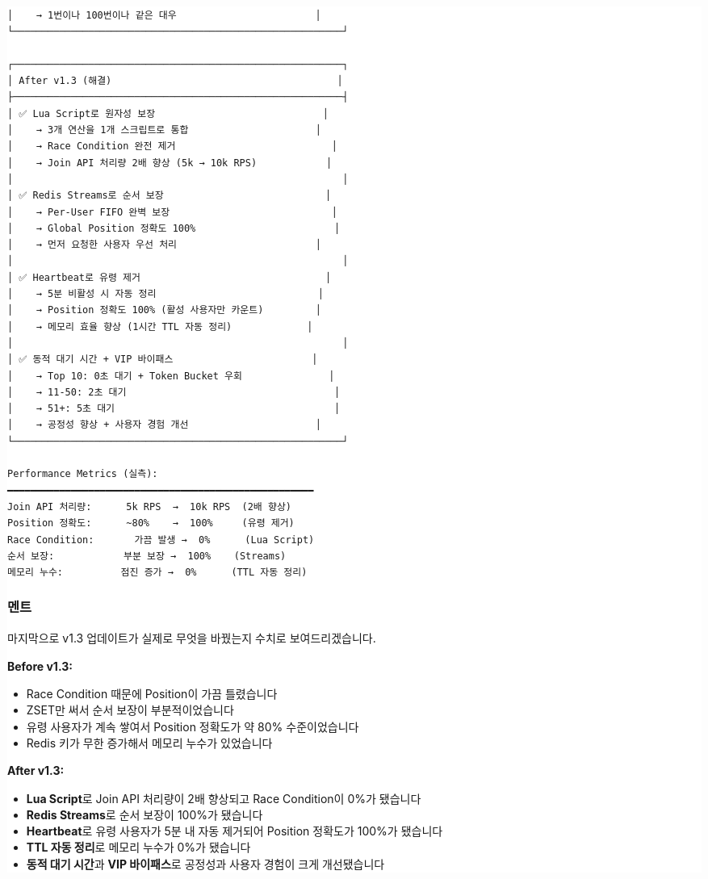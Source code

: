 ```
│    → 1번이나 100번이나 같은 대우                        │
└─────────────────────────────────────────────────────────┘

┌─────────────────────────────────────────────────────────┐
│ After v1.3 (해결)                                       │
├─────────────────────────────────────────────────────────┤
│ ✅ Lua Script로 원자성 보장                             │
│    → 3개 연산을 1개 스크립트로 통합                      │
│    → Race Condition 완전 제거                           │
│    → Join API 처리량 2배 향상 (5k → 10k RPS)            │
│                                                         │
│ ✅ Redis Streams로 순서 보장                            │
│    → Per-User FIFO 완벽 보장                            │
│    → Global Position 정확도 100%                        │
│    → 먼저 요청한 사용자 우선 처리                        │
│                                                         │
│ ✅ Heartbeat로 유령 제거                                │
│    → 5분 비활성 시 자동 정리                            │
│    → Position 정확도 100% (활성 사용자만 카운트)         │
│    → 메모리 효율 향상 (1시간 TTL 자동 정리)             │
│                                                         │
│ ✅ 동적 대기 시간 + VIP 바이패스                        │
│    → Top 10: 0초 대기 + Token Bucket 우회               │
│    → 11-50: 2초 대기                                    │
│    → 51+: 5초 대기                                      │
│    → 공정성 향상 + 사용자 경험 개선                      │
└─────────────────────────────────────────────────────────┘

Performance Metrics (실측):
━━━━━━━━━━━━━━━━━━━━━━━━━━━━━━━━━━━━━━━━━━━━━━━━━━━━━
Join API 처리량:      5k RPS  →  10k RPS  (2배 향상)
Position 정확도:      ~80%    →  100%     (유령 제거)
Race Condition:       가끔 발생 →  0%      (Lua Script)
순서 보장:            부분 보장 →  100%    (Streams)
메모리 누수:          점진 증가 →  0%      (TTL 자동 정리)
```

### 멘트

마지막으로 v1.3 업데이트가 실제로 무엇을 바꿨는지 수치로 보여드리겠습니다.

**Before v1.3:**
- Race Condition 때문에 Position이 가끔 틀렸습니다
- ZSET만 써서 순서 보장이 부분적이었습니다
- 유령 사용자가 계속 쌓여서 Position 정확도가 약 80% 수준이었습니다
- Redis 키가 무한 증가해서 메모리 누수가 있었습니다

**After v1.3:**
- **Lua Script**로 Join API 처리량이 2배 향상되고 Race Condition이 0%가 됐습니다
- **Redis Streams**로 순서 보장이 100%가 됐습니다
- **Heartbeat**로 유령 사용자가 5분 내 자동 제거되어 Position 정확도가 100%가 됐습니다
- **TTL 자동 정리**로 메모리 누수가 0%가 됐습니다
- **동적 대기 시간**과 **VIP 바이패스**로 공정성과 사용자 경험이 크게 개선됐습니다
